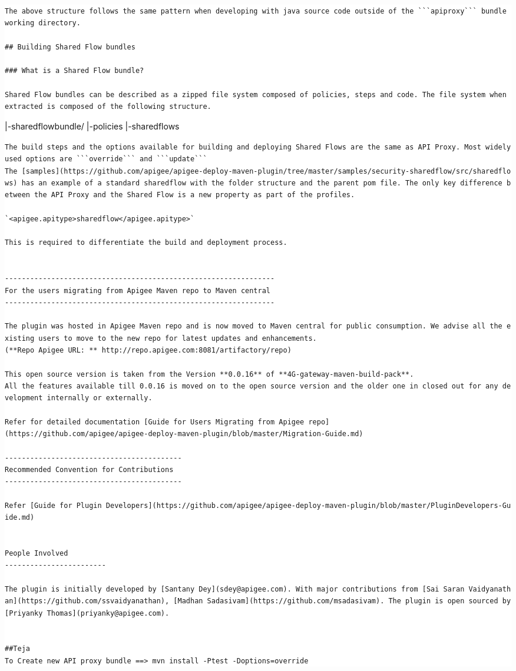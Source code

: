 ```
The above structure follows the same pattern when developing with java source code outside of the ```apiproxy``` bundle working directory.

## Building Shared Flow bundles

### What is a Shared Flow bundle?

Shared Flow bundles can be described as a zipped file system composed of policies, steps and code. The file system when extracted is composed of the following structure.

```
 |-sharedflowbundle/
   |-policies
   |-sharedflows
```
The build steps and the options available for building and deploying Shared Flows are the same as API Proxy. Most widely used options are ```override``` and ```update```
The [samples](https://github.com/apigee/apigee-deploy-maven-plugin/tree/master/samples/security-sharedflow/src/sharedflows) has an example of a standard sharedflow with the folder structure and the parent pom file. The only key difference between the API Proxy and the Shared Flow is a new property as part of the profiles.

`<apigee.apitype>sharedflow</apigee.apitype>`

This is required to differentiate the build and deployment process.


----------------------------------------------------------------
For the users migrating from Apigee Maven repo to Maven central
----------------------------------------------------------------

The plugin was hosted in Apigee Maven repo and is now moved to Maven central for public consumption. We advise all the existing users to move to the new repo for latest updates and enhancements.
(**Repo Apigee URL: ** http://repo.apigee.com:8081/artifactory/repo)

This open source version is taken from the Version **0.0.16** of **4G-gateway-maven-build-pack**.
All the features available till 0.0.16 is moved on to the open source version and the older one in closed out for any development internally or externally.

Refer for detailed documentation [Guide for Users Migrating from Apigee repo]
(https://github.com/apigee/apigee-deploy-maven-plugin/blob/master/Migration-Guide.md)

------------------------------------------
Recommended Convention for Contributions
------------------------------------------

Refer [Guide for Plugin Developers](https://github.com/apigee/apigee-deploy-maven-plugin/blob/master/PluginDevelopers-Guide.md)


People Involved
------------------------

The plugin is initially developed by [Santany Dey](sdey@apigee.com). With major contributions from [Sai Saran Vaidyanathan](https://github.com/ssvaidyanathan), [Madhan Sadasivam](https://github.com/msadasivam). The plugin is open sourced by [Priyanky Thomas](priyanky@apigee.com). 


##Teja
To Create new API proxy bundle ==> mvn install -Ptest -Doptions=override
